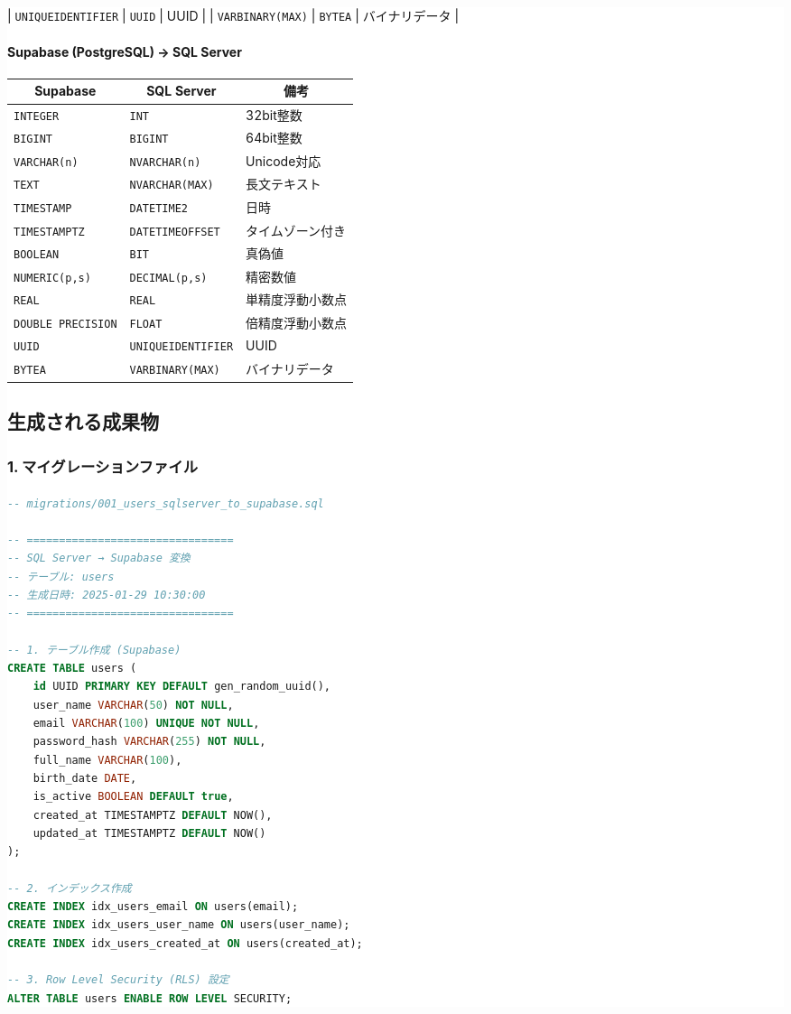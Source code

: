 | `UNIQUEIDENTIFIER` | `UUID` | UUID |
| `VARBINARY(MAX)` | `BYTEA` | バイナリデータ |

#### Supabase (PostgreSQL) → SQL Server

| Supabase | SQL Server | 備考 |
|----------|------------|------|
| `INTEGER` | `INT` | 32bit整数 |
| `BIGINT` | `BIGINT` | 64bit整数 |
| `VARCHAR(n)` | `NVARCHAR(n)` | Unicode対応 |
| `TEXT` | `NVARCHAR(MAX)` | 長文テキスト |
| `TIMESTAMP` | `DATETIME2` | 日時 |
| `TIMESTAMPTZ` | `DATETIMEOFFSET` | タイムゾーン付き |
| `BOOLEAN` | `BIT` | 真偽値 |
| `NUMERIC(p,s)` | `DECIMAL(p,s)` | 精密数値 |
| `REAL` | `REAL` | 単精度浮動小数点 |
| `DOUBLE PRECISION` | `FLOAT` | 倍精度浮動小数点 |
| `UUID` | `UNIQUEIDENTIFIER` | UUID |
| `BYTEA` | `VARBINARY(MAX)` | バイナリデータ |

## 生成される成果物

### 1. マイグレーションファイル

```sql
-- migrations/001_users_sqlserver_to_supabase.sql

-- ================================
-- SQL Server → Supabase 変換
-- テーブル: users
-- 生成日時: 2025-01-29 10:30:00
-- ================================

-- 1. テーブル作成 (Supabase)
CREATE TABLE users (
    id UUID PRIMARY KEY DEFAULT gen_random_uuid(),
    user_name VARCHAR(50) NOT NULL,
    email VARCHAR(100) UNIQUE NOT NULL,
    password_hash VARCHAR(255) NOT NULL,
    full_name VARCHAR(100),
    birth_date DATE,
    is_active BOOLEAN DEFAULT true,
    created_at TIMESTAMPTZ DEFAULT NOW(),
    updated_at TIMESTAMPTZ DEFAULT NOW()
);

-- 2. インデックス作成
CREATE INDEX idx_users_email ON users(email);
CREATE INDEX idx_users_user_name ON users(user_name);
CREATE INDEX idx_users_created_at ON users(created_at);

-- 3. Row Level Security (RLS) 設定
ALTER TABLE users ENABLE ROW LEVEL SECURITY;

```